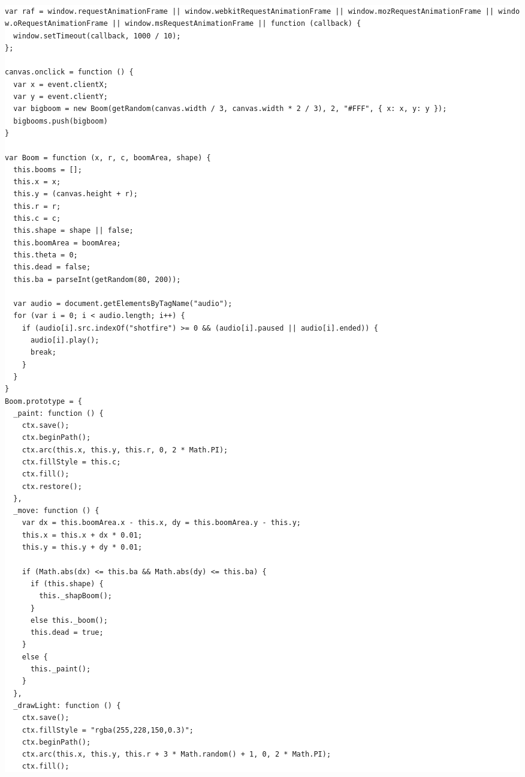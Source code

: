     var raf = window.requestAnimationFrame || window.webkitRequestAnimationFrame || window.mozRequestAnimationFrame || window.oRequestAnimationFrame || window.msRequestAnimationFrame || function (callback) {
      window.setTimeout(callback, 1000 / 10);
    };

    canvas.onclick = function () {
      var x = event.clientX;
      var y = event.clientY;
      var bigboom = new Boom(getRandom(canvas.width / 3, canvas.width * 2 / 3), 2, "#FFF", { x: x, y: y });
      bigbooms.push(bigboom)
    }

    var Boom = function (x, r, c, boomArea, shape) {
      this.booms = [];
      this.x = x;
      this.y = (canvas.height + r);
      this.r = r;
      this.c = c;
      this.shape = shape || false;
      this.boomArea = boomArea;
      this.theta = 0;
      this.dead = false;
      this.ba = parseInt(getRandom(80, 200));

      var audio = document.getElementsByTagName("audio");
      for (var i = 0; i < audio.length; i++) {
        if (audio[i].src.indexOf("shotfire") >= 0 && (audio[i].paused || audio[i].ended)) {
          audio[i].play();
          break;
        }
      }
    }
    Boom.prototype = {
      _paint: function () {
        ctx.save();
        ctx.beginPath();
        ctx.arc(this.x, this.y, this.r, 0, 2 * Math.PI);
        ctx.fillStyle = this.c;
        ctx.fill();
        ctx.restore();
      },
      _move: function () {
        var dx = this.boomArea.x - this.x, dy = this.boomArea.y - this.y;
        this.x = this.x + dx * 0.01;
        this.y = this.y + dy * 0.01;

        if (Math.abs(dx) <= this.ba && Math.abs(dy) <= this.ba) {
          if (this.shape) {
            this._shapBoom();
          }
          else this._boom();
          this.dead = true;
        }
        else {
          this._paint();
        }
      },
      _drawLight: function () {
        ctx.save();
        ctx.fillStyle = "rgba(255,228,150,0.3)";
        ctx.beginPath();
        ctx.arc(this.x, this.y, this.r + 3 * Math.random() + 1, 0, 2 * Math.PI);
        ctx.fill();